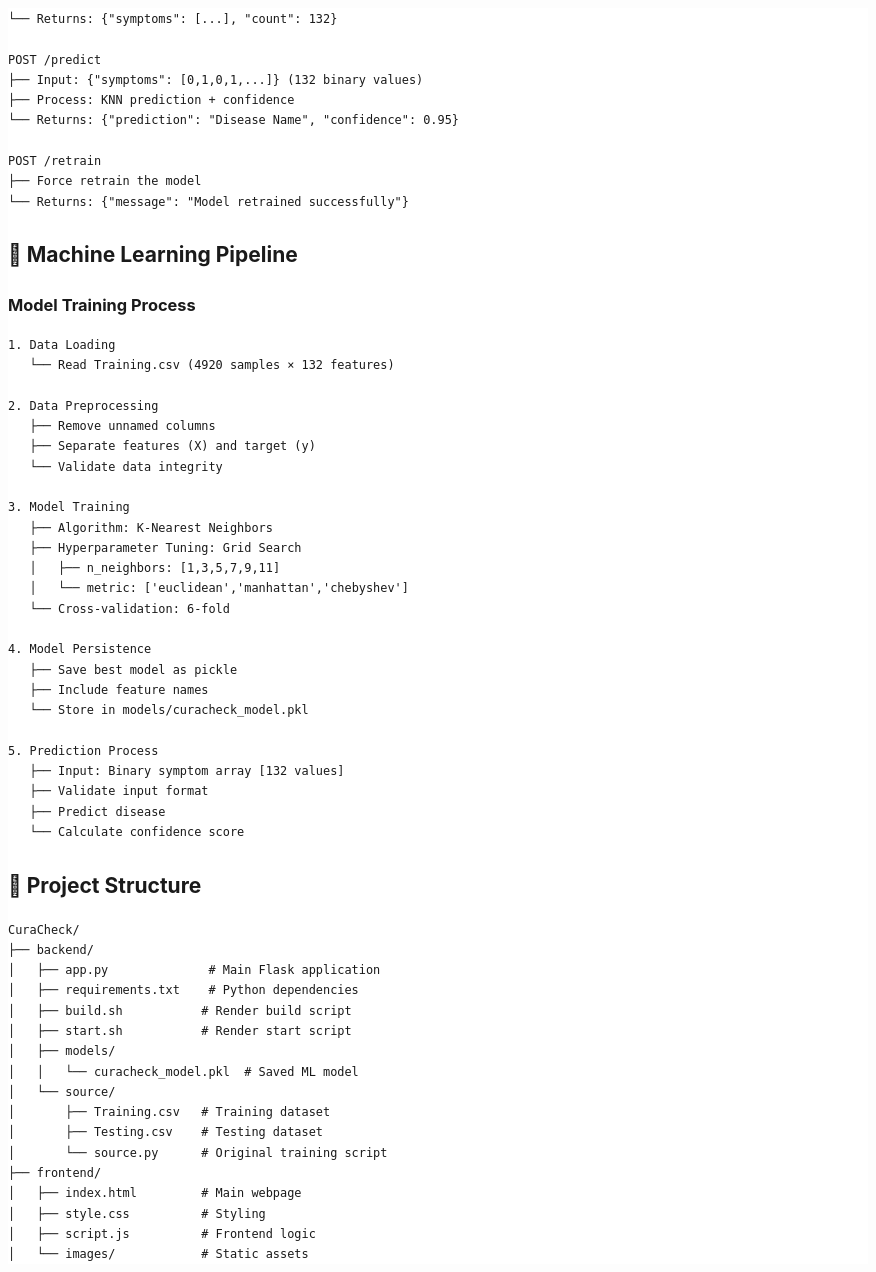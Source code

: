 ```
└── Returns: {"symptoms": [...], "count": 132}

POST /predict
├── Input: {"symptoms": [0,1,0,1,...]} (132 binary values)
├── Process: KNN prediction + confidence
└── Returns: {"prediction": "Disease Name", "confidence": 0.95}

POST /retrain
├── Force retrain the model
└── Returns: {"message": "Model retrained successfully"}
```

## 🧠 Machine Learning Pipeline

### **Model Training Process**
```
1. Data Loading
   └── Read Training.csv (4920 samples × 132 features)

2. Data Preprocessing
   ├── Remove unnamed columns
   ├── Separate features (X) and target (y)
   └── Validate data integrity

3. Model Training
   ├── Algorithm: K-Nearest Neighbors
   ├── Hyperparameter Tuning: Grid Search
   │   ├── n_neighbors: [1,3,5,7,9,11]
   │   └── metric: ['euclidean','manhattan','chebyshev']
   └── Cross-validation: 6-fold

4. Model Persistence
   ├── Save best model as pickle
   ├── Include feature names
   └── Store in models/curacheck_model.pkl

5. Prediction Process
   ├── Input: Binary symptom array [132 values]
   ├── Validate input format
   ├── Predict disease
   └── Calculate confidence score
```

## 📁 Project Structure
```
CuraCheck/
├── backend/
│   ├── app.py              # Main Flask application
│   ├── requirements.txt    # Python dependencies
│   ├── build.sh           # Render build script
│   ├── start.sh           # Render start script
│   ├── models/
│   │   └── curacheck_model.pkl  # Saved ML model
│   └── source/
│       ├── Training.csv   # Training dataset
│       ├── Testing.csv    # Testing dataset
│       └── source.py      # Original training script
├── frontend/
│   ├── index.html         # Main webpage
│   ├── style.css          # Styling
│   ├── script.js          # Frontend logic
│   └── images/            # Static assets
```